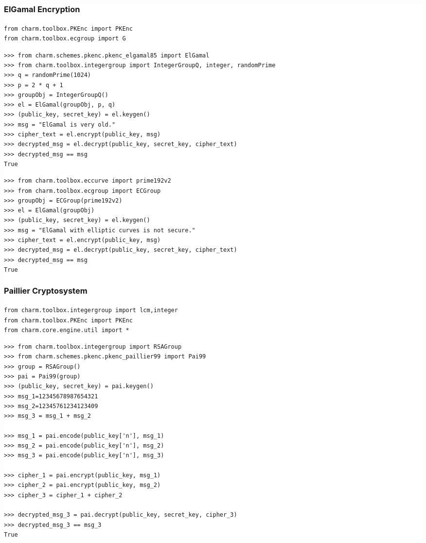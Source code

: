 ### ElGamal Encryption

```
from charm.toolbox.PKEnc import PKEnc
from charm.toolbox.ecgroup import G
```


```
>>> from charm.schemes.pkenc.pkenc_elgamal85 import ElGamal
>>> from charm.toolbox.integergroup import IntegerGroupQ, integer, randomPrime
>>> q = randomPrime(1024)
>>> p = 2 * q + 1
>>> groupObj = IntegerGroupQ()
>>> el = ElGamal(groupObj, p, q)
>>> (public_key, secret_key) = el.keygen()
>>> msg = "ElGamal is very old."
>>> cipher_text = el.encrypt(public_key, msg)
>>> decrypted_msg = el.decrypt(public_key, secret_key, cipher_text)    
>>> decrypted_msg == msg
True
```

```
>>> from charm.toolbox.eccurve import prime192v2
>>> from charm.toolbox.ecgroup import ECGroup
>>> groupObj = ECGroup(prime192v2)
>>> el = ElGamal(groupObj)
>>> (public_key, secret_key) = el.keygen()
>>> msg = "ElGamal with elliptic curves is not secure."
>>> cipher_text = el.encrypt(public_key, msg)
>>> decrypted_msg = el.decrypt(public_key, secret_key, cipher_text)
>>> decrypted_msg == msg
True

```

### Paillier Cryptosystem

```
from charm.toolbox.integergroup import lcm,integer
from charm.toolbox.PKEnc import PKEnc
from charm.core.engine.util import *
```


```
>>> from charm.toolbox.integergroup import RSAGroup
>>> from charm.schemes.pkenc.pkenc_paillier99 import Pai99
>>> group = RSAGroup()
>>> pai = Pai99(group)
>>> (public_key, secret_key) = pai.keygen()
>>> msg_1=12345678987654321
>>> msg_2=12345761234123409
>>> msg_3 = msg_1 + msg_2
    
>>> msg_1 = pai.encode(public_key['n'], msg_1)
>>> msg_2 = pai.encode(public_key['n'], msg_2)
>>> msg_3 = pai.encode(public_key['n'], msg_3) 
    
>>> cipher_1 = pai.encrypt(public_key, msg_1)
>>> cipher_2 = pai.encrypt(public_key, msg_2)
>>> cipher_3 = cipher_1 + cipher_2
    
>>> decrypted_msg_3 = pai.decrypt(public_key, secret_key, cipher_3)
>>> decrypted_msg_3 == msg_3
True

```